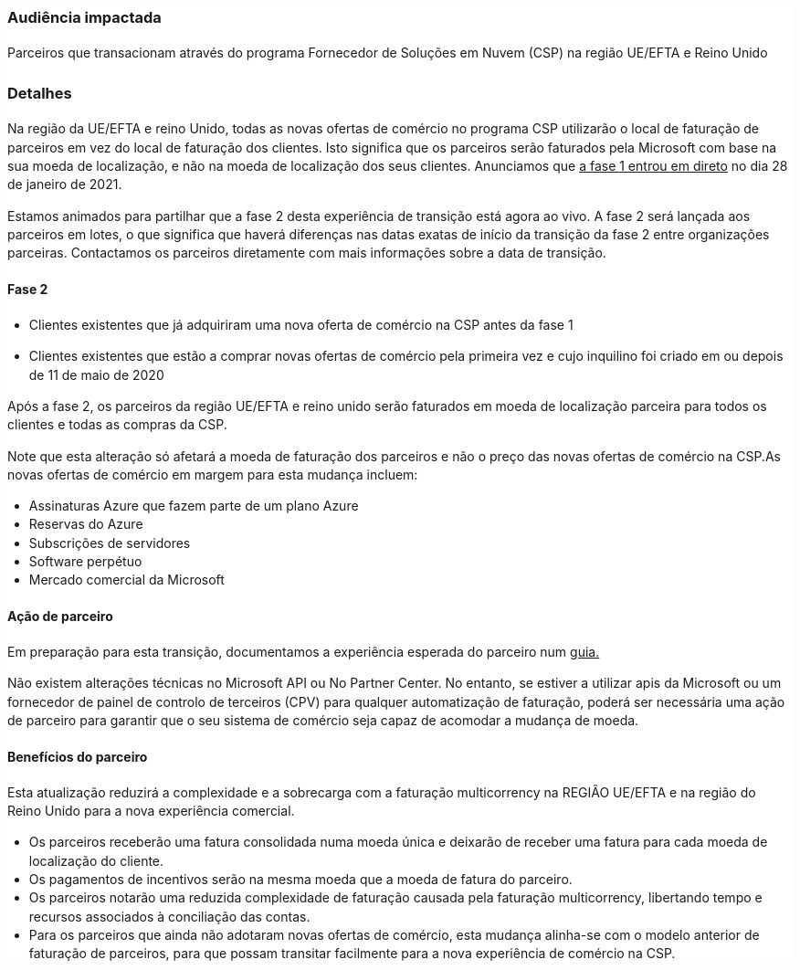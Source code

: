 ### <a name="impacted-audience"></a>Audiência impactada

Parceiros que transacionam através do programa Fornecedor de Soluções em Nuvem (CSP) na região UE/EFTA e Reino Unido

### <a name="details"></a>Detalhes

Na região da UE/EFTA e reino Unido, todas as novas ofertas de comércio no programa CSP utilizarão o local de faturação de parceiros em vez do local de faturação dos clientes. Isto significa que os parceiros serão faturados pela Microsoft com base na sua moeda de localização, e não na moeda de localização dos seus clientes. Anunciamos que [a fase 1 entrou em direto](/2021-january.md#15) no dia 28 de janeiro de 2021.

Estamos animados para partilhar que a fase 2 desta experiência de transição está agora ao vivo. A fase 2 será lançada aos parceiros em lotes, o que significa que haverá diferenças nas datas exatas de início da transição da fase 2 entre organizações parceiras. Contactamos os parceiros diretamente com mais informações sobre a data de transição.

#### <a name="phase-2"></a>Fase 2

- Clientes existentes que já adquiriram uma nova oferta de comércio na CSP antes da fase 1

- Clientes existentes que estão a comprar novas ofertas de comércio pela primeira vez e cujo inquilino foi criado em ou depois de 11 de maio de 2020

Após a fase 2, os parceiros da região UE/EFTA e reino unido serão faturados em moeda de localização parceira para todos os clientes e todas as compras da CSP.

Note que esta alteração só afetará a moeda de faturação dos parceiros e não o preço das novas ofertas de comércio na CSP.As novas ofertas de comércio em margem para esta mudança incluem:

- Assinaturas Azure que fazem parte de um plano Azure
- Reservas do Azure
- Subscrições de servidores
- Software perpétuo
- Mercado comercial da Microsoft

#### <a name="partneraction"></a>Ação de parceiro

Em preparação para esta transição, documentamos a experiência esperada do parceiro num [guia.](https://partner.microsoft.com/resources/detail/eu-efta-uk-change-of-partner-billing-currency-new-commerce-offers-pdf)

Não existem alterações técnicas no Microsoft API ou No Partner Center. No entanto, se estiver a utilizar apis da Microsoft ou um fornecedor de painel de controlo de terceiros (CPV) para qualquer automatização de faturação, poderá ser necessária uma ação de parceiro para garantir que o seu sistema de comércio seja capaz de acomodar a mudança de moeda.

#### <a name="partnerbenefits"></a>Benefícios do parceiro

Esta atualização reduzirá a complexidade e a sobrecarga com a faturação multicorrency na REGIÃO UE/EFTA e na região do Reino Unido para a nova experiência comercial.

- Os parceiros receberão uma fatura consolidada numa moeda única e deixarão de receber uma fatura para cada moeda de localização do cliente.
- Os pagamentos de incentivos serão na mesma moeda que a moeda de fatura do parceiro.
- Os parceiros notarão uma reduzida complexidade de faturação causada pela faturação multicorrency, libertando tempo e recursos associados à conciliação das contas.
- Para os parceiros que ainda não adotaram novas ofertas de comércio, esta mudança alinha-se com o modelo anterior de faturação de parceiros, para que possam transitar facilmente para a nova experiência de comércio na CSP.
